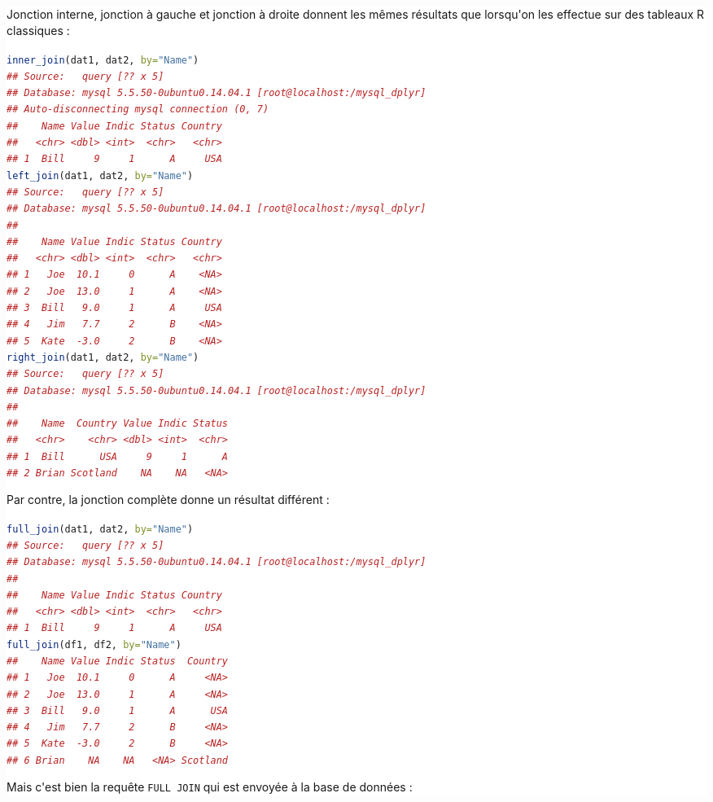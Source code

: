Jonction interne, jonction à gauche et jonction à droite donnent les mêmes résultats que lorsqu'on les effectue sur des tableaux R classiques : 


```r
inner_join(dat1, dat2, by="Name")
## Source:   query [?? x 5]
## Database: mysql 5.5.50-0ubuntu0.14.04.1 [root@localhost:/mysql_dplyr]
## Auto-disconnecting mysql connection (0, 7)
##    Name Value Indic Status Country
##   <chr> <dbl> <int>  <chr>   <chr>
## 1  Bill     9     1      A     USA
left_join(dat1, dat2, by="Name")
## Source:   query [?? x 5]
## Database: mysql 5.5.50-0ubuntu0.14.04.1 [root@localhost:/mysql_dplyr]
## 
##    Name Value Indic Status Country
##   <chr> <dbl> <int>  <chr>   <chr>
## 1   Joe  10.1     0      A    <NA>
## 2   Joe  13.0     1      A    <NA>
## 3  Bill   9.0     1      A     USA
## 4   Jim   7.7     2      B    <NA>
## 5  Kate  -3.0     2      B    <NA>
right_join(dat1, dat2, by="Name")
## Source:   query [?? x 5]
## Database: mysql 5.5.50-0ubuntu0.14.04.1 [root@localhost:/mysql_dplyr]
## 
##    Name  Country Value Indic Status
##   <chr>    <chr> <dbl> <int>  <chr>
## 1  Bill      USA     9     1      A
## 2 Brian Scotland    NA    NA   <NA>
```

Par contre, la jonction complète donne un résultat différent :


```r
full_join(dat1, dat2, by="Name")
## Source:   query [?? x 5]
## Database: mysql 5.5.50-0ubuntu0.14.04.1 [root@localhost:/mysql_dplyr]
## 
##    Name Value Indic Status Country
##   <chr> <dbl> <int>  <chr>   <chr>
## 1  Bill     9     1      A     USA
full_join(df1, df2, by="Name")
##    Name Value Indic Status  Country
## 1   Joe  10.1     0      A     <NA>
## 2   Joe  13.0     1      A     <NA>
## 3  Bill   9.0     1      A      USA
## 4   Jim   7.7     2      B     <NA>
## 5  Kate  -3.0     2      B     <NA>
## 6 Brian    NA    NA   <NA> Scotland
```

Mais c'est bien la requête `FULL JOIN` qui est envoyée à la base de données :
